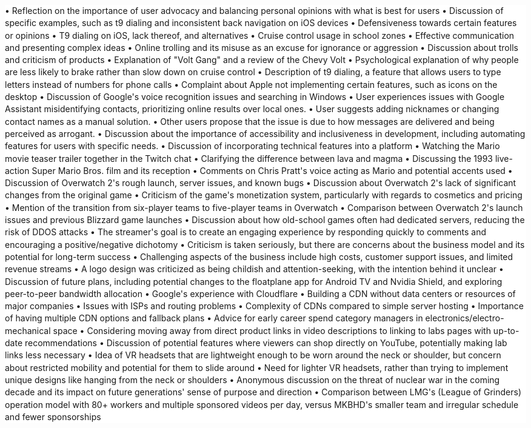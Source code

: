 • Reflection on the importance of user advocacy and balancing personal opinions with what is best for users
• Discussion of specific examples, such as t9 dialing and inconsistent back navigation on iOS devices
• Defensiveness towards certain features or opinions
• T9 dialing on iOS, lack thereof, and alternatives
• Cruise control usage in school zones
• Effective communication and presenting complex ideas
• Online trolling and its misuse as an excuse for ignorance or aggression
• Discussion about trolls and criticism of products
• Explanation of "Volt Gang" and a review of the Chevy Volt
• Psychological explanation of why people are less likely to brake rather than slow down on cruise control
• Description of t9 dialing, a feature that allows users to type letters instead of numbers for phone calls
• Complaint about Apple not implementing certain features, such as icons on the desktop
• Discussion of Google's voice recognition issues and searching in Windows
• User experiences issues with Google Assistant misidentifying contacts, prioritizing online results over local ones.
• User suggests adding nicknames or changing contact names as a manual solution.
• Other users propose that the issue is due to how messages are delivered and being perceived as arrogant.
• Discussion about the importance of accessibility and inclusiveness in development, including automating features for users with specific needs.
• Discussion of incorporating technical features into a platform
• Watching the Mario movie teaser trailer together in the Twitch chat
• Clarifying the difference between lava and magma
• Discussing the 1993 live-action Super Mario Bros. film and its reception
• Comments on Chris Pratt's voice acting as Mario and potential accents used
• Discussion of Overwatch 2's rough launch, server issues, and known bugs
• Discussion about Overwatch 2's lack of significant changes from the original game
• Criticism of the game's monetization system, particularly with regards to cosmetics and pricing
• Mention of the transition from six-player teams to five-player teams in Overwatch
• Comparison between Overwatch 2's launch issues and previous Blizzard game launches
• Discussion about how old-school games often had dedicated servers, reducing the risk of DDOS attacks
• The streamer's goal is to create an engaging experience by responding quickly to comments and encouraging a positive/negative dichotomy
• Criticism is taken seriously, but there are concerns about the business model and its potential for long-term success
• Challenging aspects of the business include high costs, customer support issues, and limited revenue streams
• A logo design was criticized as being childish and attention-seeking, with the intention behind it unclear
• Discussion of future plans, including potential changes to the floatplane app for Android TV and Nvidia Shield, and exploring peer-to-peer bandwidth allocation
• Google's experience with Cloudflare
• Building a CDN without data centers or resources of major companies
• Issues with ISPs and routing problems
• Complexity of CDNs compared to simple server hosting
• Importance of having multiple CDN options and fallback plans
• Advice for early career spend category managers in electronics/electro-mechanical space
• Considering moving away from direct product links in video descriptions to linking to labs pages with up-to-date recommendations
• Discussion of potential features where viewers can shop directly on YouTube, potentially making lab links less necessary
• Idea of VR headsets that are lightweight enough to be worn around the neck or shoulder, but concern about restricted mobility and potential for them to slide around
• Need for lighter VR headsets, rather than trying to implement unique designs like hanging from the neck or shoulders
• Anonymous discussion on the threat of nuclear war in the coming decade and its impact on future generations' sense of purpose and direction
• Comparison between LMG's (League of Grinders) operation model with 80+ workers and multiple sponsored videos per day, versus MKBHD's smaller team and irregular schedule and fewer sponsorships